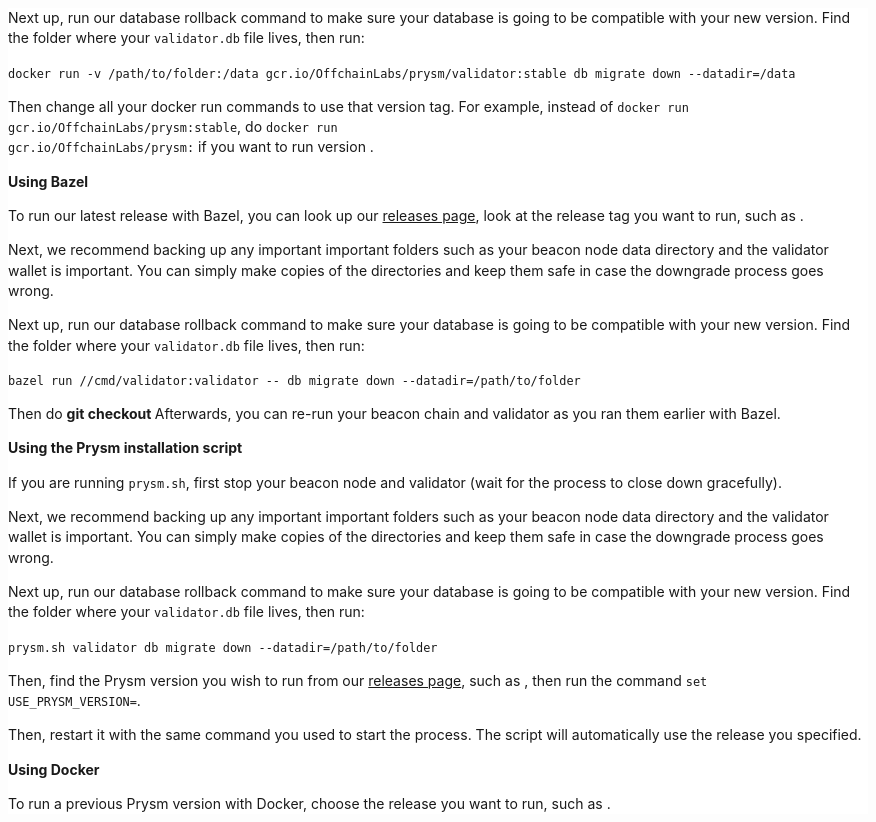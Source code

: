 Next up, run our database rollback command to make sure your database is going to be compatible with your new version. Find the folder where your `validator.db` file lives, then run:

```
docker run -v /path/to/folder:/data gcr.io/OffchainLabs/prysm/validator:stable db migrate down --datadir=/data
```

Then change all your docker run commands to use that version tag. For example, instead of <code>docker run gcr.io/OffchainLabs/prysm:stable</code>, do <code>docker run gcr.io/OffchainLabs/prysm:<PrysmVersion/></code> if you want to run version <PrysmVersion/>.

**Using Bazel**

To run our latest release with Bazel, you can look up our [releases page](https://github.com/OffchainLabs/prysm/releases), look at the release tag you want to run, such as <PrysmVersion/>.

Next, we recommend backing up any important important folders such as your beacon node data directory and the validator wallet is important. You can simply make copies of the directories and keep them safe in case the downgrade process goes wrong. 

Next up, run our database rollback command to make sure your database is going to be compatible with your new version. Find the folder where your `validator.db` file lives, then run:

```
bazel run //cmd/validator:validator -- db migrate down --datadir=/path/to/folder
```

Then do <strong>git checkout <PrysmVersion/></strong> Afterwards, you can re-run your beacon chain and validator as you ran them earlier with Bazel.

</TabItem>
<TabItem value="arm">

**Using the Prysm installation script**

If you are running `prysm.sh`, first stop your beacon node and validator (wait for the process to close down gracefully). 

Next, we recommend backing up any important important folders such as your beacon node data directory and the validator wallet is important. You can simply make copies of the directories and keep them safe in case the downgrade process goes wrong. 

Next up, run our database rollback command to make sure your database is going to be compatible with your new version. Find the folder where your `validator.db` file lives, then run:

```
prysm.sh validator db migrate down --datadir=/path/to/folder
```

Then, find the Prysm version you wish to run from our [releases page](https://github.com/OffchainLabs/prysm/releases), such as <PrysmVersion/> , then run the command <code>set USE_PRYSM_VERSION=<PrysmVersion/></code>.

Then, restart it with the same command you used to start the process. The script will automatically use the release you specified.

**Using Docker**

To run a previous Prysm version with Docker, choose the release you want to run, such as <PrysmVersion/>.
